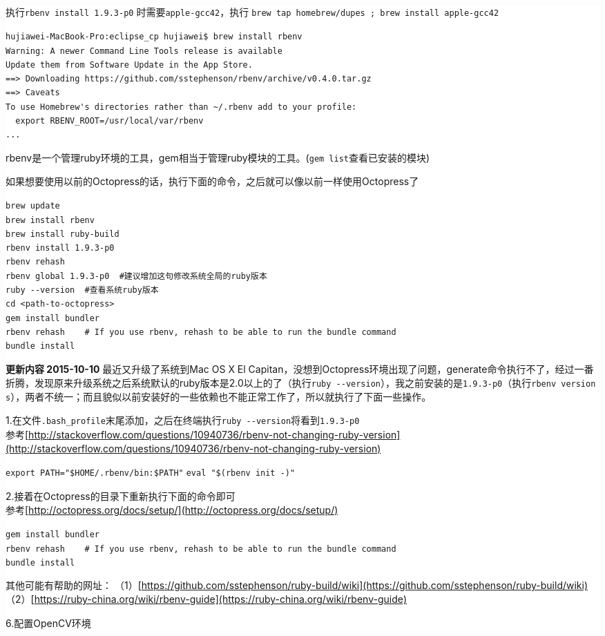 执行`rbenv install 1.9.3-p0` 时需要`apple-gcc42`，执行 `brew tap homebrew/dupes ; brew install apple-gcc42`

```
hujiawei-MacBook-Pro:eclipse_cp hujiawei$ brew install rbenv
Warning: A newer Command Line Tools release is available
Update them from Software Update in the App Store.
==> Downloading https://github.com/sstephenson/rbenv/archive/v0.4.0.tar.gz
==> Caveats
To use Homebrew's directories rather than ~/.rbenv add to your profile:
  export RBENV_ROOT=/usr/local/var/rbenv
...
```

rbenv是一个管理ruby环境的工具，gem相当于管理ruby模块的工具。(`gem list`查看已安装的模块)

如果想要使用以前的Octopress的话，执行下面的命令，之后就可以像以前一样使用Octopress了

```
brew update
brew install rbenv
brew install ruby-build
rbenv install 1.9.3-p0
rbenv rehash
rbenv global 1.9.3-p0  #建议增加这句修改系统全局的ruby版本
ruby --version  #查看系统ruby版本
cd <path-to-octopress>
gem install bundler
rbenv rehash    # If you use rbenv, rehash to be able to run the bundle command
bundle install
```

**更新内容 2015-10-10**
最近又升级了系统到Mac OS X El Capitan，没想到Octopress环境出现了问题，generate命令执行不了，经过一番折腾，发现原来升级系统之后系统默认的ruby版本是2.0以上的了（执行`ruby --version`），我之前安装的是`1.9.3-p0`（执行`rbenv versions`），两者不统一；而且貌似以前安装好的一些依赖也不能正常工作了，所以就执行了下面一些操作。

1.在文件`.bash_profile`末尾添加，之后在终端执行`ruby --version`将看到`1.9.3-p0`    
参考[http://stackoverflow.com/questions/10940736/rbenv-not-changing-ruby-version](http://stackoverflow.com/questions/10940736/rbenv-not-changing-ruby-version)

`export PATH="$HOME/.rbenv/bin:$PATH"`
`eval "$(rbenv init -)"`    

2.接着在Octopress的目录下重新执行下面的命令即可      
参考[http://octopress.org/docs/setup/](http://octopress.org/docs/setup/)

```
gem install bundler
rbenv rehash    # If you use rbenv, rehash to be able to run the bundle command
bundle install
```

其他可能有帮助的网址：
（1）[https://github.com/sstephenson/ruby-build/wiki](https://github.com/sstephenson/ruby-build/wiki)
（2）[https://ruby-china.org/wiki/rbenv-guide](https://ruby-china.org/wiki/rbenv-guide)


6.配置OpenCV环境
